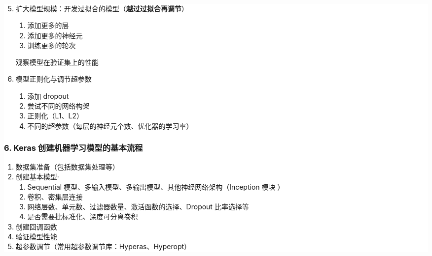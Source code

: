 5. 扩大模型规模：开发过拟合的模型（**越过过拟合再调节**）

   1. 添加更多的层
   2. 添加更多的神经元
   3. 训练更多的轮次

   观察模型在验证集上的性能

6. 模型正则化与调节超参数

   1. 添加 dropout
   2. 尝试不同的网络构架
   3. 正则化（L1、L2）
   4. 不同的超参数（每层的神经元个数、优化器的学习率）



### 6. Keras 创建机器学习模型的基本流程

1. 数据集准备（包括数据集处理等）
2. 创建基本模型·
   1. Sequential  模型、多输入模型、多输出模型、其他神经网络架构（Inception 模块 ）
   2. 卷积、密集层连接
   3. 网络层数、单元数、过滤器数量、激活函数的选择、Dropout 比率选择等
   4. 是否需要批标准化、深度可分离卷积
3. 创建回调函数
4. 验证模型性能
5. 超参数调节（常用超参数调节库：Hyperas、Hyperopt）

